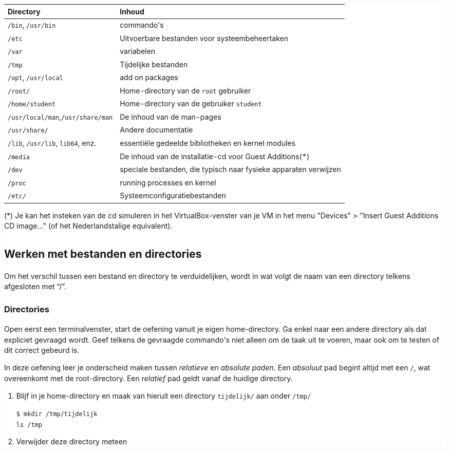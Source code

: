 | Directory                         | Inhoud                                                  |
| :---                              | :---                                                    |
| `/bin`, `/usr/bin`                | commando's                                              |
| `/etc`                            | Uitvoerbare bestanden voor systeembeheertaken           |
| `/var`                            | variabelen                                              |
| `/tmp`                            | Tijdelijke bestanden                                    |
| `/opt`, `/usr/local`              | add on packages                                        |
| `/root/`                          | Home-directory van de `root` gebruiker                  |
| `/home/student`                   | Home-directory van de gebruiker `student`               |
| `/usr/local/man`,`/usr/share/man` | De inhoud van de man-pages                              |
| `/usr/share/`                     | Andere documentatie                                     |
| `/lib`, `/usr/lib`, `lib64`, enz. | essentiële gedeelde bibliotheken en kernel modules      |
| `/media`                          | De inhoud van de installatie-cd voor Guest Additions(*) |
| `/dev`                            | speciale bestanden, die typisch naar fysieke apparaten verwijzen
| `/proc` | running processes en kernel  |
| `/etc/` | Systeemconfiguratiebestanden |

(*) Je kan het insteken van de cd simuleren in het VirtualBox-venster van je VM in het menu "Devices" > "Insert Guest Additions CD image..." (of het Nederlandstalige equivalent).


## Werken met bestanden en directories

Om het verschil tussen een bestand en directory te verduidelijken, wordt in wat volgt de naam van een directory telkens afgesloten met “/”.

### Directories

Open eerst een terminalvenster, start de oefening vanuit je eigen home-directory. Ga enkel naar een andere directory als dat expliciet gevraagd wordt. Geef telkens de gevraagde commando's niet alleen om de taak uit te voeren, maar ook om te testen of dit correct gebeurd is.

In deze oefening leer je onderscheid maken tussen *relatieve* en *absolute paden*. Een *absoluut* pad begint altijd met een `/`, wat overeenkomt met de root-directory. Een *relatief* pad geldt vanaf de huidige directory.

1. Blijf in je home-directory en maak van hieruit een directory `tijdelijk/` aan onder `/tmp/`

    ```
    $ mkdir /tmp/tijdelijk
    ls /tmp
    ```

2. Verwijder deze directory meteen
